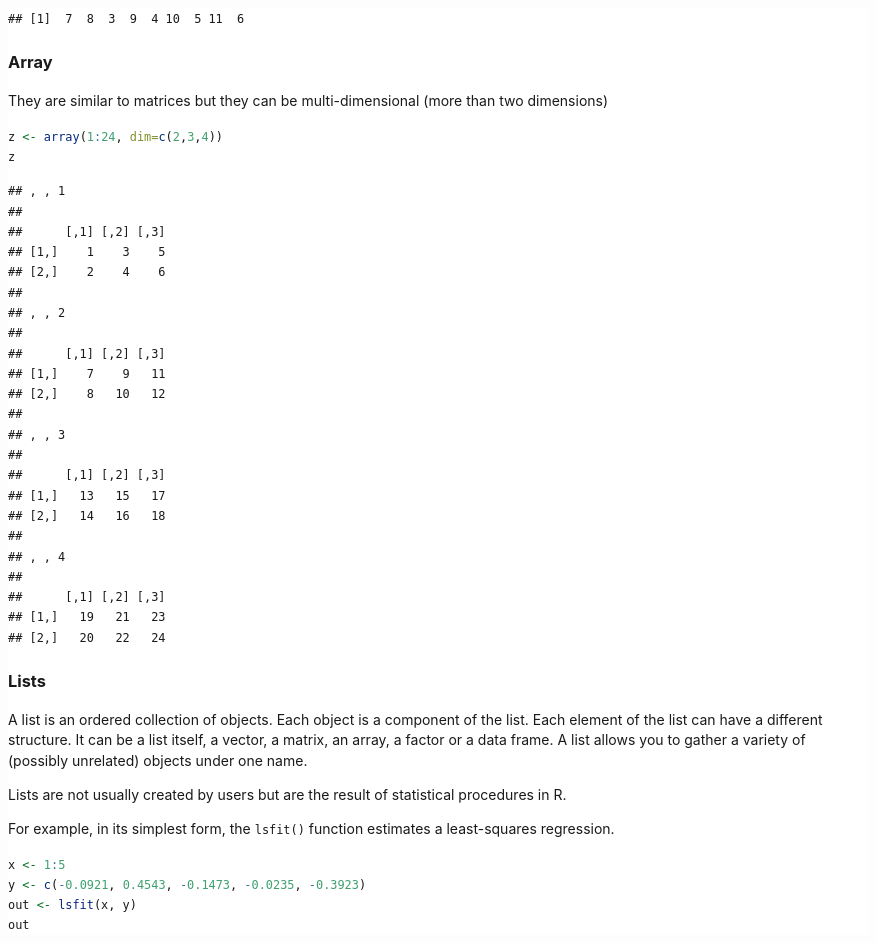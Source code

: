 ```
## [1]  7  8  3  9  4 10  5 11  6
```

### Array  

They are similar to matrices but they can be multi-dimensional (more than two dimensions)


```r
z <- array(1:24, dim=c(2,3,4))
z
```

```
## , , 1
## 
##      [,1] [,2] [,3]
## [1,]    1    3    5
## [2,]    2    4    6
## 
## , , 2
## 
##      [,1] [,2] [,3]
## [1,]    7    9   11
## [2,]    8   10   12
## 
## , , 3
## 
##      [,1] [,2] [,3]
## [1,]   13   15   17
## [2,]   14   16   18
## 
## , , 4
## 
##      [,1] [,2] [,3]
## [1,]   19   21   23
## [2,]   20   22   24
```


### Lists

A list is an ordered collection of objects. Each object is a component of the list. Each element of the list can have a different structure. It can be a list itself, a vector, a matrix, an array, a factor or a data frame. A list allows you to gather a variety of (possibly unrelated) objects under one name.

Lists are not usually created by users but are the result of statistical procedures in R.

For example, in its simplest form, the `lsfit()` function estimates a least-squares regression.


```r
x <- 1:5
y <- c(-0.0921, 0.4543, -0.1473, -0.0235, -0.3923)
out <- lsfit(x, y)
out
```
